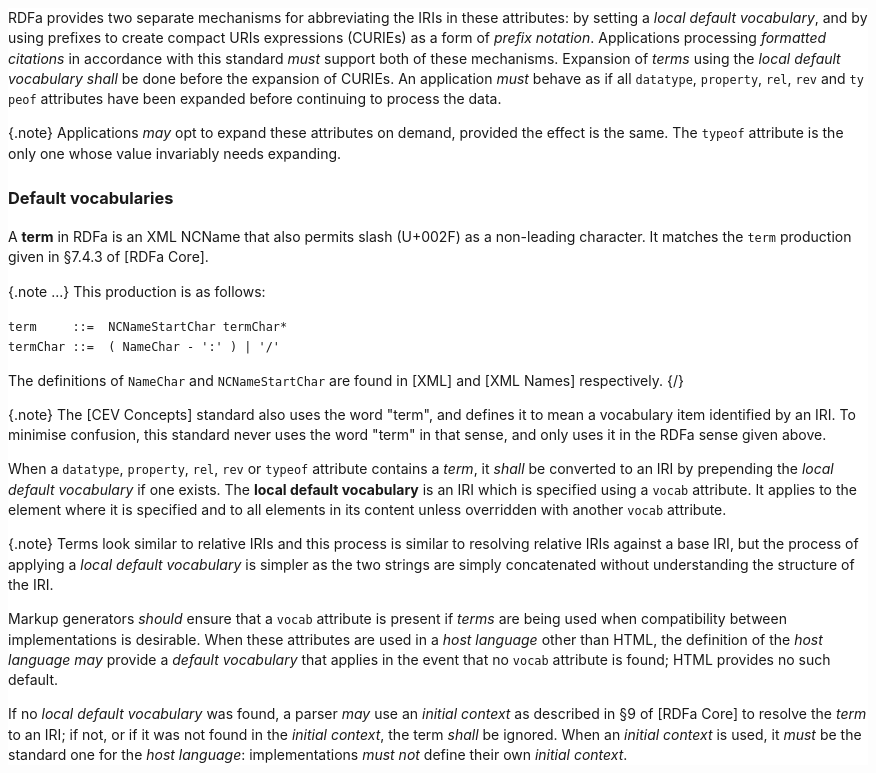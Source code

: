 RDFa provides two separate mechanisms for abbreviating the IRIs in these
attributes: by setting a *local default vocabulary*, and by using
prefixes to create compact URIs expressions (CURIEs) as a form of
*prefix notation*.  Applications processing *formatted citations* in
accordance with this standard *must* support both of these mechanisms.
Expansion of *terms* using the *local default vocabulary* *shall* be
done before the expansion of CURIEs.  An application *must* behave as if
all `datatype`, `property`, `rel`, `rev` and `typeof` attributes have
been expanded before continuing to process the data.

{.note} Applications *may* opt to expand these attributes on demand,
provided the effect is the same.  The `typeof` attribute is the only one
whose value invariably needs expanding.

### Default vocabularies

A **term** in RDFa is an XML NCName that also permits slash (U+002F) as
a non-leading character.  It matches the `term` production given in
§7.4.3 of [RDFa Core].  

{.note ...}  This production is as follows:

    term     ::=  NCNameStartChar termChar*
    termChar ::=  ( NameChar - ':' ) | '/'

The definitions of `NameChar` and `NCNameStartChar` are found in [XML]
and [XML Names] respectively.
{/}

{.note} The [CEV Concepts] standard also uses the word "term", and
defines it to mean a vocabulary item identified by an IRI.  To minimise
confusion, this standard never uses the word "term" in that sense, and
only uses it in the RDFa sense given above.

When a `datatype`, `property`, `rel`, `rev` or `typeof` attribute
contains a *term*, it *shall* be converted to an IRI by prepending the
*local default vocabulary* if one exists.  The **local default
vocabulary** is an IRI which is specified using a `vocab` attribute.  It
applies to the element where it is specified and to all elements in its
content unless overridden with another `vocab` attribute.

{.note}  Terms look similar to relative IRIs and this process is similar
to resolving relative IRIs against a base IRI, but the process of
applying a *local default vocabulary* is simpler as the two strings are
simply concatenated without understanding the structure of the IRI.

Markup generators *should* ensure that a `vocab` attribute is present if
*terms* are being used when compatibility between implementations is
desirable.  When these attributes are used in a *host language* other
than HTML, the definition of the *host language* *may* provide a
*default vocabulary* that applies in the event that no `vocab` attribute
is found; HTML provides no such default.

If no *local default vocabulary* was found, a parser *may* use an
*initial context* as described in §9 of [RDFa Core] to resolve the
*term* to an IRI; if not, or if it was not found in the *initial
context*, the term *shall* be ignored.  When an *initial context* is
used, it *must* be the standard one for the *host language*:
implementations *must not* define their own *initial context*.

